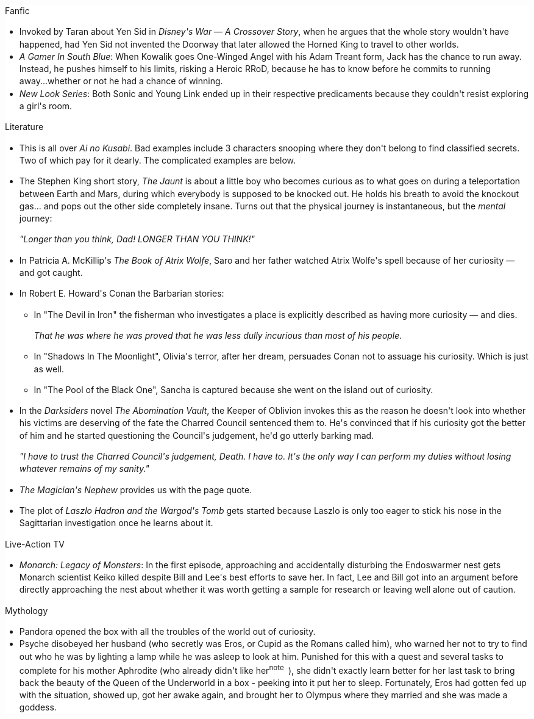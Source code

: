 Fanfic

-   Invoked by Taran about Yen Sid in _Disney's War — A Crossover Story_, when he argues that the whole story wouldn't have happened, had Yen Sid not invented the Doorway that later allowed the Horned King to travel to other worlds.
-   _A Gamer In South Blue_: When Kowalik goes One-Winged Angel with his Adam Treant form, Jack has the chance to run away. Instead, he pushes himself to his limits, risking a Heroic RRoD, because he has to know before he commits to running away...whether or not he had a chance of winning.
-   _New Look Series_: Both Sonic and Young Link ended up in their respective predicaments because they couldn't resist exploring a girl's room.

Literature

-   This is all over _Ai no Kusabi_. Bad examples include 3 characters snooping where they don't belong to find classified secrets. Two of which pay for it dearly. The complicated examples are below.
-   The Stephen King short story, _The Jaunt_ is about a little boy who becomes curious as to what goes on during a teleportation between Earth and Mars, during which everybody is supposed to be knocked out. He holds his breath to avoid the knockout gas... and pops out the other side completely insane. Turns out that the physical journey is instantaneous, but the _mental_ journey:
    
    _"Longer than you think, Dad! LONGER THAN YOU THINK!"_
    
-   In Patricia A. McKillip's _The Book of Atrix Wolfe_, Saro and her father watched Atrix Wolfe's spell because of her curiosity — and got caught.
-   In Robert E. Howard's Conan the Barbarian stories:
    -   In "The Devil in Iron" the fisherman who investigates a place is explicitly described as having more curiosity — and dies.
        
        _That he was where he was proved that he was less dully incurious than most of his people._
        
    -   In "Shadows In The Moonlight", Olivia's terror, after her dream, persuades Conan not to assuage his curiosity. Which is just as well.
    -   In "The Pool of the Black One", Sancha is captured because she went on the island out of curiosity.
-   In the _Darksiders_ novel _The Abomination Vault_, the Keeper of Oblivion invokes this as the reason he doesn't look into whether his victims are deserving of the fate the Charred Council sentenced them to. He's convinced that if his curiosity got the better of him and he started questioning the Council's judgement, he'd go utterly barking mad.
    
    _"I have to trust the Charred Council's judgement, Death. I have to. It's the only way I can perform my duties without losing whatever remains of my sanity."_
    
-   _The Magician's Nephew_ provides us with the page quote.
-   The plot of _Laszlo Hadron and the Wargod's Tomb_ gets started because Laszlo is only too eager to stick his nose in the Sagittarian investigation once he learns about it.

Live-Action TV

-   _Monarch: Legacy of Monsters_: In the first episode, approaching and accidentally disturbing the Endoswarmer nest gets Monarch scientist Keiko killed despite Bill and Lee's best efforts to save her. In fact, Lee and Bill got into an argument before directly approaching the nest about whether it was worth getting a sample for research or leaving well alone out of caution.

Mythology

-   Pandora opened the box with all the troubles of the world out of curiosity.
-   Psyche disobeyed her husband (who secretly was Eros, or Cupid as the Romans called him), who warned her not to try to find out who he was by lighting a lamp while he was asleep to look at him. Punished for this with a quest and several tasks to complete for his mother Aphrodite (who already didn't like her<sup>note&nbsp;</sup> ), she didn't exactly learn better for her last task to bring back the beauty of the Queen of the Underworld in a box - peeking into it put her to sleep. Fortunately, Eros had gotten fed up with the situation, showed up, got her awake again, and brought her to Olympus where they married and she was made a goddess.
